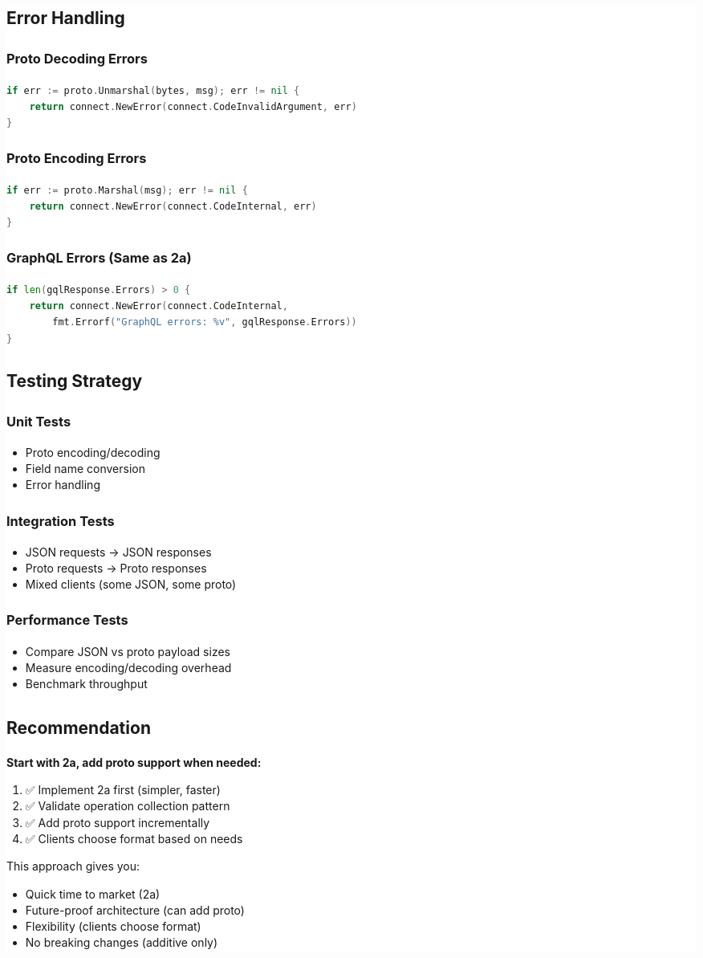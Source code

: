 ## Error Handling

### Proto Decoding Errors
```go
if err := proto.Unmarshal(bytes, msg); err != nil {
    return connect.NewError(connect.CodeInvalidArgument, err)
}
```

### Proto Encoding Errors
```go
if err := proto.Marshal(msg); err != nil {
    return connect.NewError(connect.CodeInternal, err)
}
```

### GraphQL Errors (Same as 2a)
```go
if len(gqlResponse.Errors) > 0 {
    return connect.NewError(connect.CodeInternal, 
        fmt.Errorf("GraphQL errors: %v", gqlResponse.Errors))
}
```

## Testing Strategy

### Unit Tests
- Proto encoding/decoding
- Field name conversion
- Error handling

### Integration Tests
- JSON requests → JSON responses
- Proto requests → Proto responses
- Mixed clients (some JSON, some proto)

### Performance Tests
- Compare JSON vs proto payload sizes
- Measure encoding/decoding overhead
- Benchmark throughput

## Recommendation

**Start with 2a, add proto support when needed:**

1. ✅ Implement 2a first (simpler, faster)
2. ✅ Validate operation collection pattern
3. ✅ Add proto support incrementally
4. ✅ Clients choose format based on needs

This approach gives you:
- Quick time to market (2a)
- Future-proof architecture (can add proto)
- Flexibility (clients choose format)
- No breaking changes (additive only)